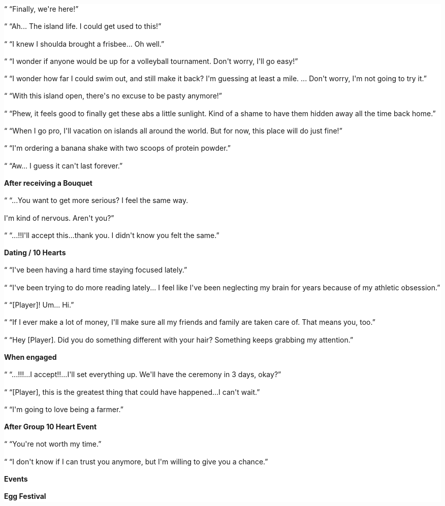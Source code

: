 “ “Finally, we're here!”

“ “Ah... The island life. I could get used to this!”

“ “I knew I shoulda brought a frisbee... Oh well.”

“ “I wonder if anyone would be up for a volleyball tournament. Don't worry, I'll go easy!”

“ “I wonder how far I could swim out, and still make it back? I'm guessing at least a mile. ... Don't worry, I'm not going to try it.”

“ “With this island open, there's no excuse to be pasty anymore!”

“ “Phew, it feels good to finally get these abs a little sunlight. Kind of a shame to have them hidden away all the time back home.”

“ “When I go pro, I'll vacation on islands all around the world. But for now, this place will do just fine!”

“ “I'm ordering a banana shake with two scoops of protein powder.”

“ “Aw... I guess it can't last forever.”

**After receiving a Bouquet**

“ “...You want to get more serious? I feel the same way.

I'm kind of nervous. Aren't you?”

“ “...!!I'll accept this...thank you. I didn't know you felt the same.”

**Dating / 10 Hearts**

“ “I've been having a hard time staying focused lately.”

“ “I've been trying to do more reading lately... I feel like I've been neglecting my brain for years because of my athletic obsession.”

“ “\[Player]! Um... Hi.”

“ “If I ever make a lot of money, I'll make sure all my friends and family are taken care of. That means you, too.”

“ “Hey \[Player]. Did you do something different with your hair? Something keeps grabbing my attention.”

**When engaged**

“ “...!!!...I accept!!...I'll set everything up. We'll have the ceremony in 3 days, okay?”

“ “\[Player], this is the greatest thing that could have happened...I can't wait.”

“ “I'm going to love being a farmer.”

**After Group 10 Heart Event**

“ “You're not worth my time.”

“ “I don't know if I can trust you anymore, but I'm willing to give you a chance.”

**Events** 

**Egg Festival**
